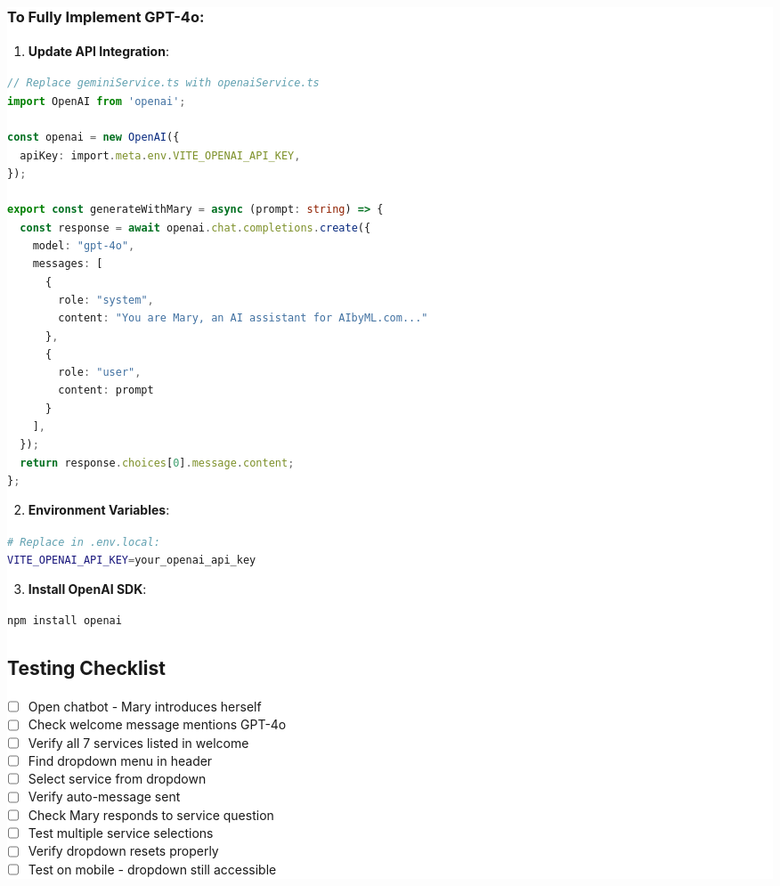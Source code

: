 ### To Fully Implement GPT-4o:

1. **Update API Integration**:
```typescript
// Replace geminiService.ts with openaiService.ts
import OpenAI from 'openai';

const openai = new OpenAI({
  apiKey: import.meta.env.VITE_OPENAI_API_KEY,
});

export const generateWithMary = async (prompt: string) => {
  const response = await openai.chat.completions.create({
    model: "gpt-4o",
    messages: [
      {
        role: "system",
        content: "You are Mary, an AI assistant for AIbyML.com..."
      },
      {
        role: "user",
        content: prompt
      }
    ],
  });
  return response.choices[0].message.content;
};
```

2. **Environment Variables**:
```bash
# Replace in .env.local:
VITE_OPENAI_API_KEY=your_openai_api_key
```

3. **Install OpenAI SDK**:
```bash
npm install openai
```

## Testing Checklist

- [ ] Open chatbot - Mary introduces herself
- [ ] Check welcome message mentions GPT-4o
- [ ] Verify all 7 services listed in welcome
- [ ] Find dropdown menu in header
- [ ] Select service from dropdown
- [ ] Verify auto-message sent
- [ ] Check Mary responds to service question
- [ ] Test multiple service selections
- [ ] Verify dropdown resets properly
- [ ] Test on mobile - dropdown still accessible
